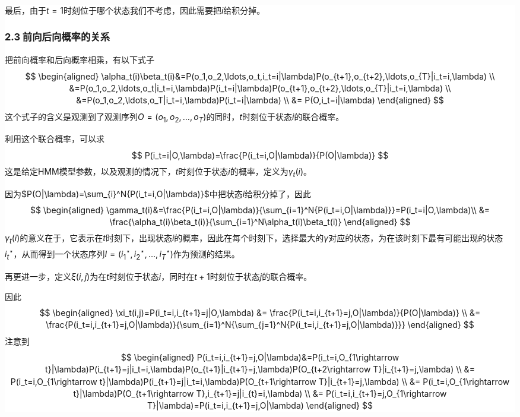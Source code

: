 最后，由于$t=1$时刻位于哪个状态我们不考虑，因此需要把$i$给积分掉。

### 2.3 前向后向概率的关系

把前向概率和后向概率相乘，有以下式子
$$
\begin{aligned}
\alpha_t(i)\beta_t(i)&=P(o_1,o_2,\ldots,o_t,i_t=i|\lambda)P(o_{t+1},o_{t+2},\ldots,o_{T}|i_t=i,\lambda) \\
&=P(o_1,o_2,\ldots,o_t|i_t=i,\lambda)P(i_t=i|\lambda)P(o_{t+1},o_{t+2},\ldots,o_{T}|i_t=i,\lambda) \\
&=P(o_1,o_2,\ldots,o_T|i_t=i,\lambda)P(i_t=i|\lambda) \\
&= P(O,i_t=i|\lambda)
\end{aligned}
$$
这个式子的含义是观测到了观测序列$O=(o_1,o_2,\ldots,o_T)$的同时，$t$时刻位于状态$i$的联合概率。

利用这个联合概率，可以求
$$
P(i_t=i|O,\lambda)=\frac{P(i_t=i,O|\lambda)}{P(O|\lambda)}
$$
这是给定HMM模型参数，以及观测的情况下，$t$时刻位于状态$i$的概率，定义为$\gamma_t(i)$。

因为$P(O|\lambda)=\sum_{i}^N{P(i_t=i,O|\lambda)}$中把状态$i$给积分掉了，因此
$$
\begin{aligned}
\gamma_t(i)&=\frac{P(i_t=i,O|\lambda)}{\sum_{i=1}^N{P(i_t=i,O|\lambda)}}=P(i_t=i|O,\lambda)\\
&= \frac{\alpha_t(i)\beta_t(i)}{\sum_{i=1}^N\alpha_t(i)\beta_t(i)}
\end{aligned}
$$
$\gamma_t(i)$的意义在于，它表示在$t$时刻下，出现状态$i$的概率，因此在每个时刻下，选择最大的$\gamma$对应的状态，为在该时刻下最有可能出现的状态$i_t^\star$，从而得到一个状态序列$I=(i_1^{\star},i_2^{\star},\ldots,i_T^{\star})$作为预测的结果。

再更进一步，定义$\xi(i,j)$为在$t$时刻位于状态$i$，同时在$t+1$时刻位于状态$j$的联合概率。

因此
$$
\begin{aligned}
\xi_t(i,j)=P(i_t=i,i_{t+1}=j|O,\lambda) &= \frac{P(i_t=i,i_{t+1}=j,O|\lambda)}{P(O|\lambda)} \\
&= \frac{P(i_t=i,i_{t+1}=j,O|\lambda)}{\sum_{i=1}^N{\sum_{j=1}^N{P(i_t=i,i_{t+1}=j,O|\lambda)}}}
\end{aligned}
$$
注意到
$$
\begin{aligned}
P(i_t=i,i_{t+1}=j,O|\lambda)&=P(i_t=i,O_{1\rightarrow t}|\lambda)P(i_{t+1}=j|i_t=i,\lambda)P(o_{t+1}|i_{t+1}=j,\lambda)P(O_{t+2\rightarrow T}|i_{t+1}=j,\lambda) \\
&= P(i_t=i,O_{1\rightarrow t}|\lambda)P(i_{t+1}=j|i_t=i,\lambda)P(O_{t+1\rightarrow T}|i_{t+1}=j,\lambda) \\
&= P(i_t=i,O_{1\rightarrow t}|\lambda)P(O_{t+1\rightarrow T},i_{t+1}=j|i_{t}=i,\lambda) \\
&= P(i_t=i,i_{t+1}=j,O_{1\rightarrow T}|\lambda)=P(i_t=i,i_{t+1}=j,O|\lambda)
\end{aligned}
$$
